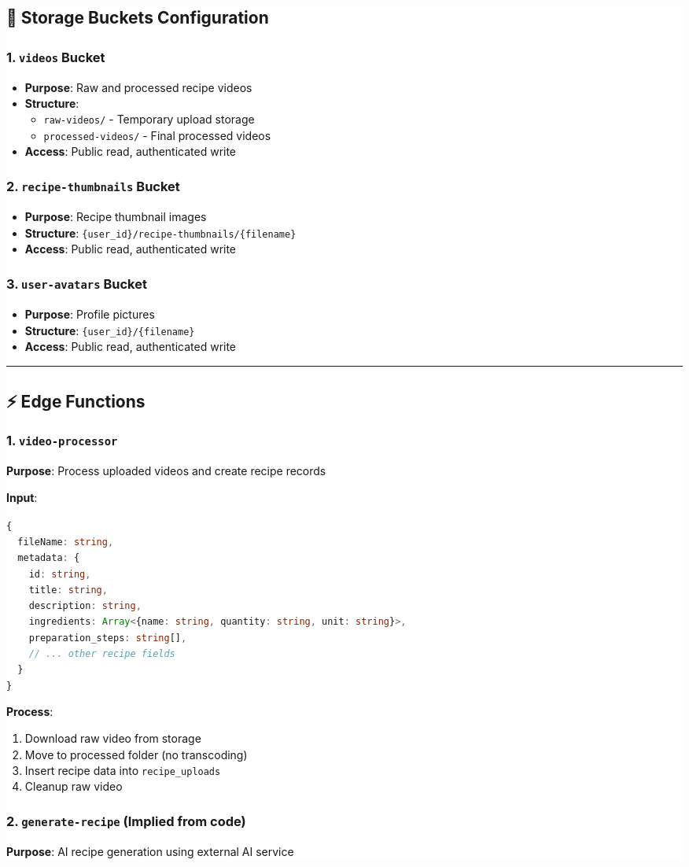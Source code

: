 
## 💾 Storage Buckets Configuration

### 1. `videos` Bucket
- **Purpose**: Raw and processed recipe videos
- **Structure**:
  - `raw-videos/` - Temporary upload storage
  - `processed-videos/` - Final processed videos
- **Access**: Public read, authenticated write

### 2. `recipe-thumbnails` Bucket  
- **Purpose**: Recipe thumbnail images
- **Structure**: `{user_id}/recipe-thumbnails/{filename}`
- **Access**: Public read, authenticated write

### 3. `user-avatars` Bucket
- **Purpose**: Profile pictures
- **Structure**: `{user_id}/{filename}`
- **Access**: Public read, authenticated write

---

## ⚡ Edge Functions

### 1. `video-processor`
**Purpose**: Process uploaded videos and create recipe records

**Input**:
```typescript
{
  fileName: string,
  metadata: {
    id: string,
    title: string,
    description: string,
    ingredients: Array<{name: string, quantity: string, unit: string}>,
    preparation_steps: string[],
    // ... other recipe fields
  }
}
```

**Process**:
1. Download raw video from storage
2. Move to processed folder (no transcoding)
3. Insert recipe data into `recipe_uploads`
4. Cleanup raw video

### 2. `generate-recipe` (Implied from code)
**Purpose**: AI recipe generation using external AI service
